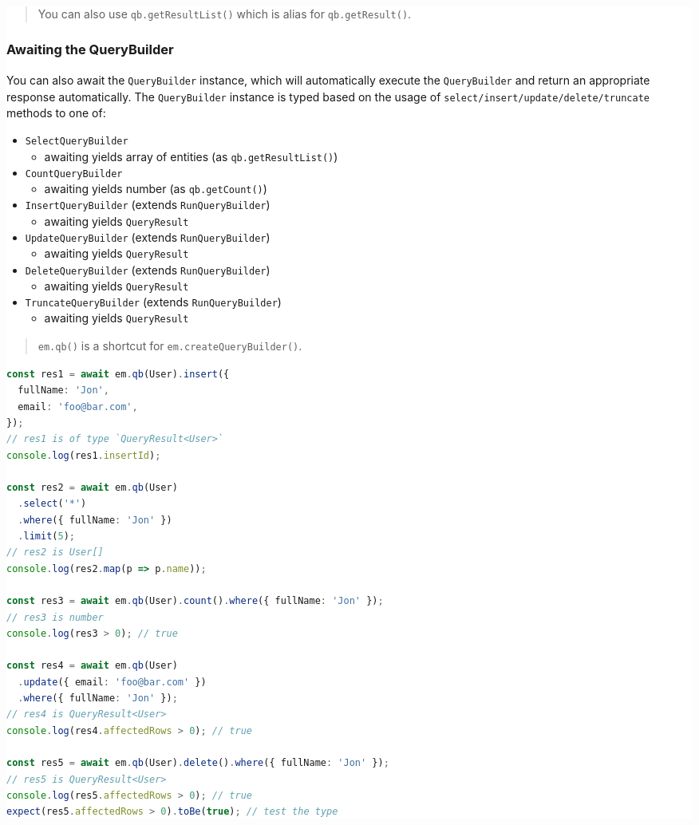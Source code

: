 > You can also use `qb.getResultList()` which is alias for `qb.getResult()`.

### Awaiting the QueryBuilder

You can also await the `QueryBuilder` instance, which will automatically execute the `QueryBuilder` and return an appropriate response automatically. The `QueryBuilder` instance is typed based on the usage of `select/insert/update/delete/truncate` methods to one of:

- `SelectQueryBuilder`
    - awaiting yields array of entities (as `qb.getResultList()`)
- `CountQueryBuilder`
    - awaiting yields number (as `qb.getCount()`)
- `InsertQueryBuilder` (extends `RunQueryBuilder`)
    - awaiting yields `QueryResult`
- `UpdateQueryBuilder` (extends `RunQueryBuilder`)
    - awaiting yields `QueryResult`
- `DeleteQueryBuilder` (extends `RunQueryBuilder`)
    - awaiting yields `QueryResult`
- `TruncateQueryBuilder` (extends `RunQueryBuilder`)
    - awaiting yields `QueryResult`

> `em.qb()` is a shortcut for `em.createQueryBuilder()`.

```ts
const res1 = await em.qb(User).insert({
  fullName: 'Jon',
  email: 'foo@bar.com',
});
// res1 is of type `QueryResult<User>`
console.log(res1.insertId);

const res2 = await em.qb(User)
  .select('*')
  .where({ fullName: 'Jon' })
  .limit(5);
// res2 is User[]
console.log(res2.map(p => p.name));

const res3 = await em.qb(User).count().where({ fullName: 'Jon' });
// res3 is number
console.log(res3 > 0); // true

const res4 = await em.qb(User)
  .update({ email: 'foo@bar.com' })
  .where({ fullName: 'Jon' });
// res4 is QueryResult<User>
console.log(res4.affectedRows > 0); // true

const res5 = await em.qb(User).delete().where({ fullName: 'Jon' });
// res5 is QueryResult<User>
console.log(res5.affectedRows > 0); // true
expect(res5.affectedRows > 0).toBe(true); // test the type
```
